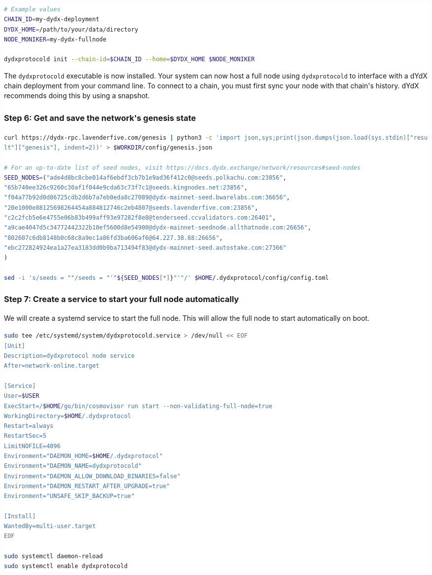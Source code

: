    ```bash
   # Example values
   CHAIN_ID=my-dydx-deployment
   DYDX_HOME=/path/to/your/data/directory
   NODE_MONIKER=my-dydx-fullnode
   
   dydxprotocold init --chain-id=$CHAIN_ID --home=$DYDX_HOME $NODE_MONIKER
   ```

The `dydxprotocold` executable is now installed. Your system can now host a full node using `dydxprotocold` to interface with a dYdX chain deployment from your command line. To connect to a chain, you must first sync your node with that chain's history. dYdX recommends doing this by using a snapshot.

### Step 6: Get and save the network's genesis state

```bash
curl https://dydx-rpc.lavenderfive.com/genesis | python3 -c 'import json,sys;print(json.dumps(json.load(sys.stdin)["result"]["genesis"], indent=2))' > $WORKDIR/config/genesis.json
 
# For an up-to-date list of seed nodes, visit https://docs.dydx.exchange/network/resources#seed-nodes
SEED_NODES=("ade4d8bc8cbe014af6ebdf3cb7b1e9ad36f412c0@seeds.polkachu.com:23856", 
"65b740ee326c9260c30af1f044e9cda63c73f7c1@seeds.kingnodes.net:23856", 
"f04a77b92d0d86725cdb2d6b7a7eb0eda8c27089@dydx-mainnet-seed.bwarelabs.com:36656",
"20e1000e88125698264454a884812746c2eb4807@seeds.lavenderfive.com:23856",
"c2c2fcb5e6e4755e06b83b499aff93e97282f8e8@tenderseed.ccvalidators.com:26401",
"a9cae4047d5c34772442322b10ef5600d8e54900@dydx-mainnet-seednode.allthatnode.com:26656",
"802607c6db8148b0c68c8a9ec1a86fd3ba606af6@64.227.38.88:26656",
"ebc272824924ea1a27ea3183dd0b9ba713494f83@dydx-mainnet-seed.autostake.com:27366"
)
 
sed -i 's/seeds = ""/seeds = "'"${SEED_NODES[*]}"'"/' $HOME/.dydxprotocol/config/config.toml
```

### Step 7: Create a service to start your full node automatically
We will create a systemd service to start the full node. This will allow the full node to start automatically on boot.

```bash
sudo tee /etc/systemd/system/dydxprotocold.service > /dev/null << EOF
[Unit]
Description=dydxprotocol node service
After=network-online.target
 
[Service]
User=$USER
ExecStart=/$HOME/go/bin/cosmovisor run start --non-validating-full-node=true
WorkingDirectory=$HOME/.dydxprotocol
Restart=always
RestartSec=5
LimitNOFILE=4096
Environment="DAEMON_HOME=$HOME/.dydxprotocol"
Environment="DAEMON_NAME=dydxprotocold"
Environment="DAEMON_ALLOW_DOWNLOAD_BINARIES=false"
Environment="DAEMON_RESTART_AFTER_UPGRADE=true"
Environment="UNSAFE_SKIP_BACKUP=true"
 
[Install]
WantedBy=multi-user.target
EOF
 
sudo systemctl daemon-reload
sudo systemctl enable dydxprotocold
```